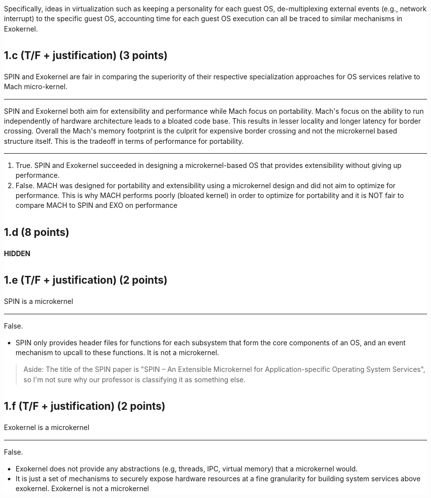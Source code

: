 Specifically, ideas in virtualization such as keeping a personality for each guest OS, de-multiplexing external events (e.g., network interrupt) to the specific guest OS, accounting time for each guest OS execution can all be traced to similar mechanisms in Exokernel.

## 1.c (T/F + justification) (3 points)

SPIN and Exokernel are fair in comparing the superiority of their respective specialization approaches for OS services relative to Mach micro-kernel.

---

SPIN and Exokernel both aim for extensibility and performance while Mach focus on portability. Mach's focus on the ability to run independently of hardware architecture leads to a bloated code base. This results in lesser locality and longer latency for border crossing. Overall the Mach's memory footprint is the culprit for expensive border crossing and not the microkernel based structure itself. This is the tradeoff in terms of performance for portability. 

---

1. True. SPIN and Exokernel succeeded in designing a microkernel-based OS that provides extensibility without giving up performance. 
2. False. MACH was designed for portability and extensibility using a microkernel design and did not aim to optimize for performance. This is why MACH performs poorly (bloated kernel) in order to optimize for portability and it is NOT fair to compare MACH to SPIN and EXO on performance

## 1.d (8 points)

__HIDDEN__

## 1.e (T/F + justification) (2 points)

SPIN is a microkernel

---

False.

* SPIN only provides header files for functions for each subsystem that form the core components of an OS, and an event mechanism to upcall to these functions. It is not a microkernel.

> Aside: The title of the SPIN paper is "SPIN – An Extensible Microkernel for Application-specific Operating System Services", so I'm not sure why our professor is classifying it as something else.

## 1.f (T/F + justification) (2 points)

Exokernel is a microkernel

---

False.

* Exokernel does not provide any abstractions (e.g, threads, IPC, virtual memory) that a microkernel would.
* It is just a set of mechanisms to securely expose hardware resources at a fine granularity for building system services above exokernel. Exokernel is not a microkernel
